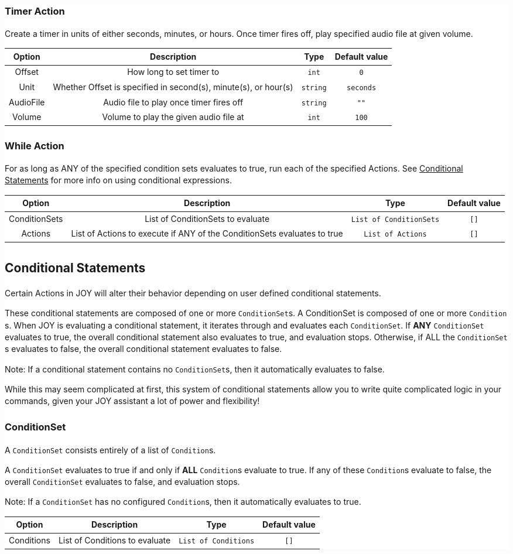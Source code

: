 ### **Timer** Action
Create a timer in units of either seconds, minutes, or hours. Once timer fires off, play specified audio file at given volume.

| Option | Description | Type | Default value |
| :----: | :---------: | :--: | :-----------: |
| Offset | How long to set timer to | `int` | `0` |
| Unit | Whether Offset is specified in second(s), minute(s), or hour(s) | `string` | `seconds` |
| AudioFile | Audio file to play once timer fires off | `string` | `""` |
| Volume | Volume to play the given audio file at | `int` | `100` |

### **While** Action
For as long as ANY of the specified condition sets evaluates to true, run each of the specified Actions.
See [Conditional Statements](#Conditional-Statements) for more info on using conditional expressions.

| Option | Description | Type | Default value |
| :----: | :---------: | :--: | :-----------: |
| ConditionSets | List of ConditionSets to evaluate | `List of ConditionSets` | `[]` |
| Actions | List of Actions to execute if ANY of the ConditionSets evaluates to true | `List of Actions` | `[]` |

## Conditional Statements
Certain Actions in JOY will alter their behavior depending on user defined conditional statements.

These conditional statements are composed of one or more `ConditionSet`s. A ConditionSet is composed of one or more `Condition`s. When JOY is evaluating a conditional statement, it iterates through and evaluates each `ConditionSet`. If **ANY** `ConditionSet` evaluates to true, the overall conditional statement also evaluates to true, and evaluation stops. Otherwise, if ALL the `ConditionSet`s evaluates to false, the overall conditional statement evaluates to false.

Note: If a conditional statement contains no `ConditionSet`s, then it automatically evaluates to false.

While this may seem complicated at first, this system of conditional statements allow you to write quite complicated logic in your commands, given your JOY assistant a lot of power and flexibility!

### **ConditionSet**
A `ConditionSet` consists entirely of a list of `Condition`s.

A `ConditionSet` evaluates to true if and only if **ALL** `Condition`s evaluate to true. If any of these `Condition`s evaluate to false, the overall `ConditionSet` evaluates to false, and evaluation stops.

Note: If a `ConditionSet` has no configured `Condition`s, then it automatically evaluates to true.

| Option | Description | Type | Default value |
| :----: | :---------: | :--: | :-----------: |
| Conditions | List of Conditions to evaluate | `List of Conditions` | `[]` |
